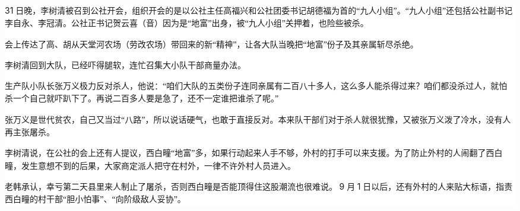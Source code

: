   </span>
  31
  <span lang="ZH-CN" style='font-family:宋体;mso-ascii-font-family:
"Times New Roman"'>
   日晚，李树清被召到公社开会，组织开会的是以公社主任高福兴和公社团委书记胡德福为首的“九人小组”。“九人小组”还包括公社副书记李自永、李冠清。公社正书记贺云喜（音）因为是“地富”出身，被“九人小组”关押着，也险些被杀。
  </span>
  <o:p>
  </o:p>
 </p>
 <p class="MsoNormal">
  <span lang="ZH-CN" style='font-family:宋体;mso-ascii-font-family:
"Times New Roman"'>
   会上传达了高、胡从天堂河农场（劳改农场）带回来的新“精神”，让各大队当晚把“地富”份子及其亲属斩尽杀绝。
  </span>
  <o:p>
  </o:p>
 </p>
 <p class="MsoNormal">
  <span lang="ZH-CN" style='font-family:宋体;mso-ascii-font-family:
"Times New Roman"'>
   李树清回到大队，已经吓得腿软，连忙召集大小队干部商量办法。
  </span>
  <o:p>
  </o:p>
 </p>
 <p class="MsoNormal">
  <span lang="ZH-CN" style='font-family:宋体;mso-ascii-font-family:
"Times New Roman"'>
   生产队小队长张万义极力反对杀人，他说：“咱们大队的五类份子连同亲属有二百八十多人，这么多人能杀得过来？咱们都没杀过人，就怕杀一个自己就吓趴下了。再说二百多人要是急了，还不一定谁把谁杀了呢。”
  </span>
  <o:p>
  </o:p>
 </p>
 <p class="MsoNormal">
  <span lang="ZH-CN" style='font-family:宋体;mso-ascii-font-family:
"Times New Roman"'>
   张万义是世代贫农，自己又当过“八路”，所以说话硬气，也敢于直接反对。本来队干部们对于杀人就很犹豫，又被张万义泼了冷水，没有人再主张屠杀。
  </span>
  <o:p>
  </o:p>
 </p>
 <p class="MsoNormal">
  <span lang="ZH-CN" style='font-family:宋体;mso-ascii-font-family:
"Times New Roman"'>
   李树清说，在公社的会上还有人提议，西白疃“地富”多，如果行动起来人手不够，外村的打手可以来支援。为了防止外村的人闹翻了西白疃，发生意想不到的后果，大家商定派人把守在村外，一律不许外村人员进入。
  </span>
  <o:p>
  </o:p>
 </p>
 <p class="MsoNormal">
  <span lang="ZH-CN" style='font-family:宋体;mso-ascii-font-family:
"Times New Roman"'>
   老韩承认，幸亏第二天县里来人制止了屠杀，否则西白疃是否能顶得住这股潮流也很难说。
  </span>
  9
  <span lang="ZH-CN" style='font-family:宋体;mso-ascii-font-family:"Times New Roman"'>
   月
  </span>
  1
  <span lang="ZH-CN" style='font-family:宋体;mso-ascii-font-family:"Times New Roman"'>
   日以后，还有外村的人来贴大标语，指责西白疃的村干部“胆小怕事”、“向阶级敌人妥协”。
  </span>
  <o:p>